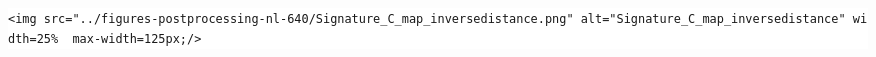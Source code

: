     <img src="../figures-postprocessing-nl-640/Signature_C_map_inversedistance.png" alt="Signature_C_map_inversedistance" width=25%  max-width=125px;/>
</div>
